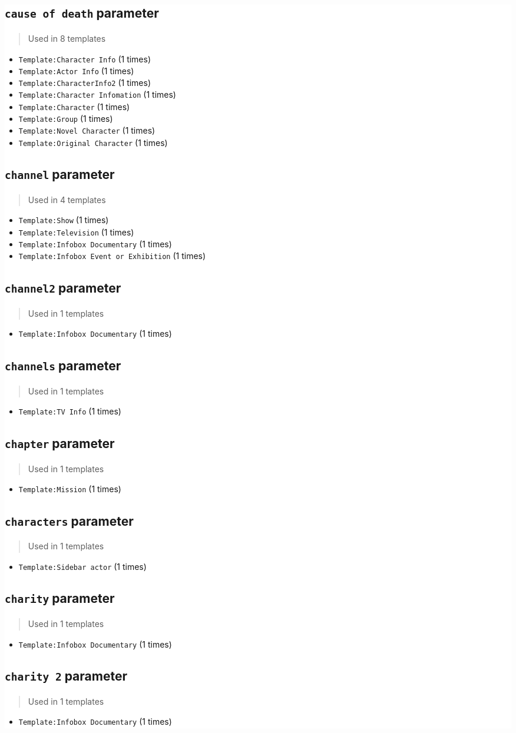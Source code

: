 ## `cause of death` parameter
> Used in 8 templates

* `Template:Character Info` (1 times)
* `Template:Actor Info` (1 times)
* `Template:CharacterInfo2` (1 times)
* `Template:Character Infomation` (1 times)
* `Template:Character` (1 times)
* `Template:Group` (1 times)
* `Template:Novel Character` (1 times)
* `Template:Original Character` (1 times)

## `channel` parameter
> Used in 4 templates

* `Template:Show` (1 times)
* `Template:Television` (1 times)
* `Template:Infobox Documentary` (1 times)
* `Template:Infobox Event or Exhibition` (1 times)

## `channel2` parameter
> Used in 1 templates

* `Template:Infobox Documentary` (1 times)

## `channels` parameter
> Used in 1 templates

* `Template:TV Info` (1 times)

## `chapter` parameter
> Used in 1 templates

* `Template:Mission` (1 times)

## `characters` parameter
> Used in 1 templates

* `Template:Sidebar actor` (1 times)

## `charity` parameter
> Used in 1 templates

* `Template:Infobox Documentary` (1 times)

## `charity 2` parameter
> Used in 1 templates

* `Template:Infobox Documentary` (1 times)
